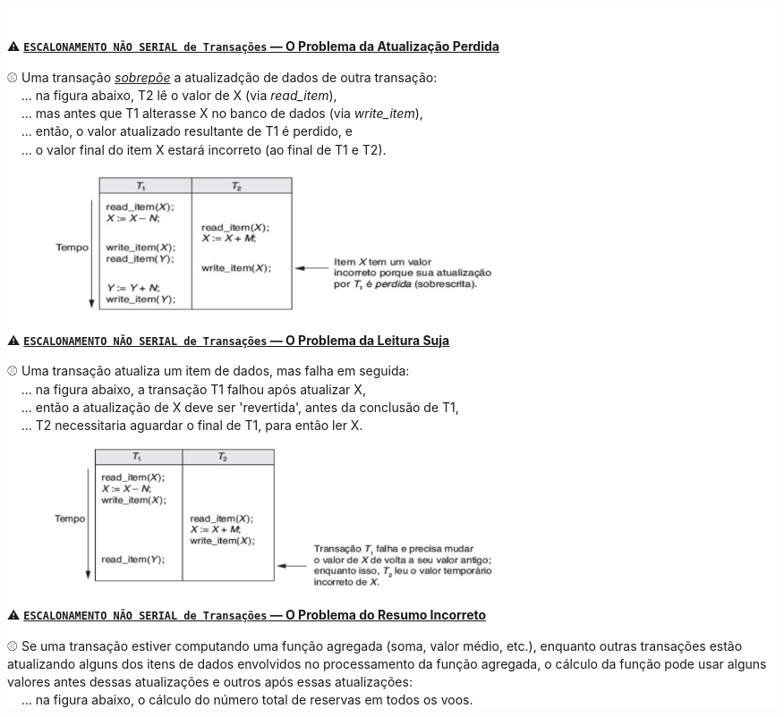 <br>

&#9888; <ins>**`ESCALONAMENTO NÃO SERIAL de Transações` — O Problema da Atualização Perdida** </ins>

&#9918; Uma transação <ins>_sobrepõe_</ins> a atualizadção de dados de outra transação:<br>
&nbsp;&nbsp;&nbsp;&nbsp;... na figura abaixo, T2 lê o valor de X (via _read_item_),<br>
&nbsp;&nbsp;&nbsp;&nbsp;... mas antes que T1 alterasse X no banco de dados (via _write_item_),<br>
&nbsp;&nbsp;&nbsp;&nbsp;... então, o valor atualizado resultante de T1 é perdido, e<br>
&nbsp;&nbsp;&nbsp;&nbsp;... o valor final do item X estará incorreto (ao final de T1 e T2).

&nbsp;&nbsp;&nbsp;&nbsp;&nbsp;&nbsp;&nbsp;&nbsp;&nbsp;&nbsp;&nbsp;&nbsp;<img src="../media/arquivo-58.jpg" width="500">

&#9888; <ins>**`ESCALONAMENTO NÃO SERIAL de Transações` — O Problema da Leitura Suja** </ins>

&#9918; Uma transação atualiza um item de dados, mas falha em seguida:<br>
&nbsp;&nbsp;&nbsp;&nbsp;... na figura abaixo, a transação T1 falhou após atualizar X,<br>
&nbsp;&nbsp;&nbsp;&nbsp;... então a atualização de X deve ser 'revertida', antes da conclusão de T1,<br>
&nbsp;&nbsp;&nbsp;&nbsp;... T2 necessitaria aguardar o final de T1, para então ler X.

&nbsp;&nbsp;&nbsp;&nbsp;&nbsp;&nbsp;&nbsp;&nbsp;&nbsp;&nbsp;&nbsp;&nbsp;<img src="../media/arquivo-59.jpg" width="500">

&#9888; <ins>**`ESCALONAMENTO NÃO SERIAL de Transações` — O Problema do Resumo Incorreto** </ins>

&#9918; Se uma transação estiver computando uma função agregada (soma, valor médio, etc.), enquanto outras transações estão atualizando alguns dos itens de dados envolvidos no processamento da função agregada, o cálculo da função pode usar alguns valores antes dessas atualizações e outros após essas atualizações:<br>
&nbsp;&nbsp;&nbsp;&nbsp;... na figura abaixo, o cálculo do número total de reservas em todos os voos.
